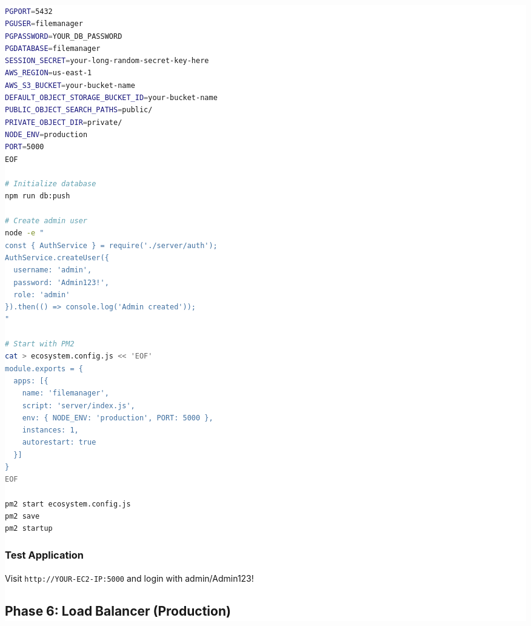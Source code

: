 ```bash
PGPORT=5432
PGUSER=filemanager
PGPASSWORD=YOUR_DB_PASSWORD
PGDATABASE=filemanager
SESSION_SECRET=your-long-random-secret-key-here
AWS_REGION=us-east-1
AWS_S3_BUCKET=your-bucket-name
DEFAULT_OBJECT_STORAGE_BUCKET_ID=your-bucket-name
PUBLIC_OBJECT_SEARCH_PATHS=public/
PRIVATE_OBJECT_DIR=private/
NODE_ENV=production
PORT=5000
EOF

# Initialize database
npm run db:push

# Create admin user
node -e "
const { AuthService } = require('./server/auth');
AuthService.createUser({
  username: 'admin',
  password: 'Admin123!',
  role: 'admin'
}).then(() => console.log('Admin created'));
"

# Start with PM2
cat > ecosystem.config.js << 'EOF'
module.exports = {
  apps: [{
    name: 'filemanager',
    script: 'server/index.js',
    env: { NODE_ENV: 'production', PORT: 5000 },
    instances: 1,
    autorestart: true
  }]
}
EOF

pm2 start ecosystem.config.js
pm2 save
pm2 startup
```

### Test Application
Visit `http://YOUR-EC2-IP:5000` and login with admin/Admin123!

## Phase 6: Load Balancer (Production)
